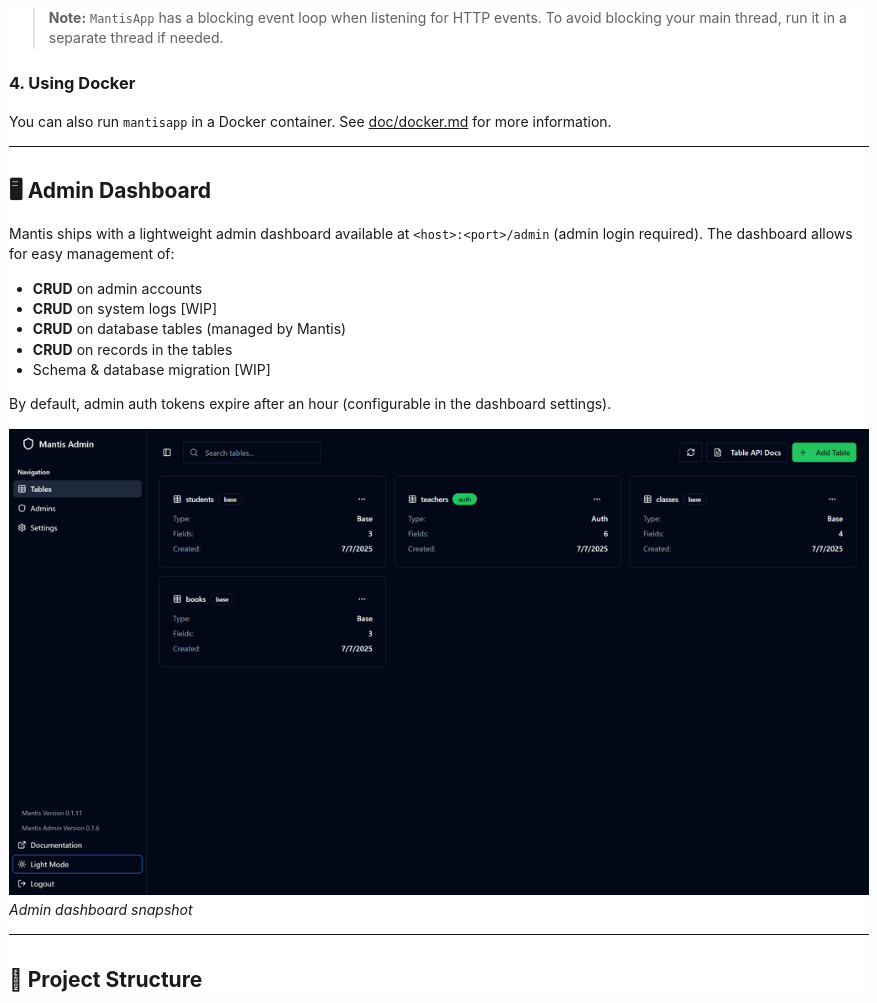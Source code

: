 > **Note:** `MantisApp` has a blocking event loop when listening for HTTP events. To avoid blocking your main thread, run it in a separate thread if needed.

### 4. Using Docker

You can also run `mantisapp` in a Docker container. See [doc/docker.md](doc/docker.md) for more information.

---

## 🖥️ Admin Dashboard

Mantis ships with a lightweight admin dashboard available at `<host>:<port>/admin` (admin login required). The dashboard allows for easy management of:

- **CRUD** on admin accounts
- **CRUD** on system logs [WIP]
- **CRUD** on database tables (managed by Mantis)
- **CRUD** on records in the tables
- Schema & database migration [WIP]

By default, admin auth tokens expire after an hour (configurable in the dashboard settings).

![Mantis Admin](assets/mantis-admin.png)
_Admin dashboard snapshot_

---

## 📁 Project Structure
